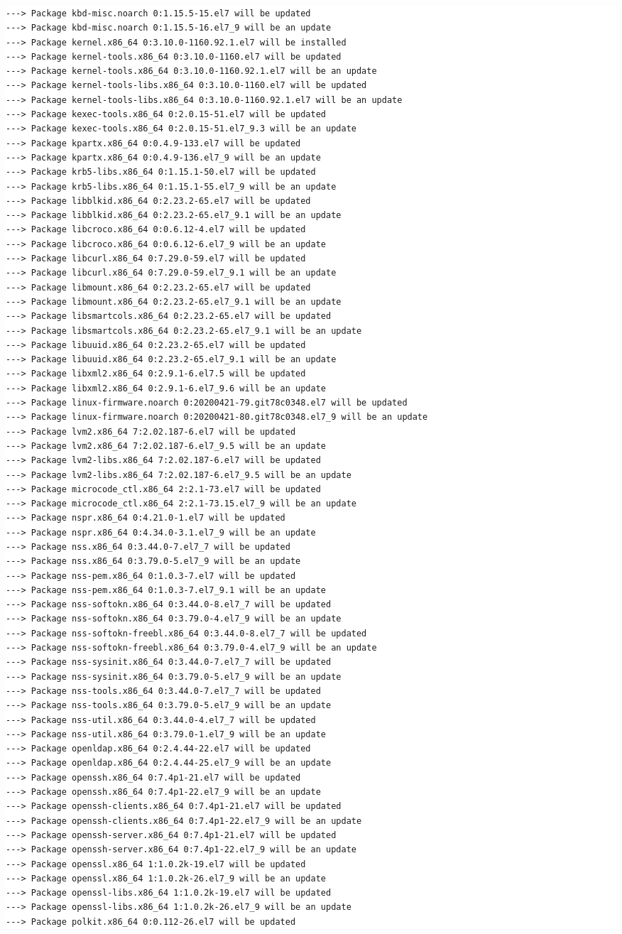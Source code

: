     ---> Package kbd-misc.noarch 0:1.15.5-15.el7 will be updated
    ---> Package kbd-misc.noarch 0:1.15.5-16.el7_9 will be an update
    ---> Package kernel.x86_64 0:3.10.0-1160.92.1.el7 will be installed
    ---> Package kernel-tools.x86_64 0:3.10.0-1160.el7 will be updated
    ---> Package kernel-tools.x86_64 0:3.10.0-1160.92.1.el7 will be an update
    ---> Package kernel-tools-libs.x86_64 0:3.10.0-1160.el7 will be updated
    ---> Package kernel-tools-libs.x86_64 0:3.10.0-1160.92.1.el7 will be an update
    ---> Package kexec-tools.x86_64 0:2.0.15-51.el7 will be updated
    ---> Package kexec-tools.x86_64 0:2.0.15-51.el7_9.3 will be an update
    ---> Package kpartx.x86_64 0:0.4.9-133.el7 will be updated
    ---> Package kpartx.x86_64 0:0.4.9-136.el7_9 will be an update
    ---> Package krb5-libs.x86_64 0:1.15.1-50.el7 will be updated
    ---> Package krb5-libs.x86_64 0:1.15.1-55.el7_9 will be an update
    ---> Package libblkid.x86_64 0:2.23.2-65.el7 will be updated
    ---> Package libblkid.x86_64 0:2.23.2-65.el7_9.1 will be an update
    ---> Package libcroco.x86_64 0:0.6.12-4.el7 will be updated
    ---> Package libcroco.x86_64 0:0.6.12-6.el7_9 will be an update
    ---> Package libcurl.x86_64 0:7.29.0-59.el7 will be updated
    ---> Package libcurl.x86_64 0:7.29.0-59.el7_9.1 will be an update
    ---> Package libmount.x86_64 0:2.23.2-65.el7 will be updated
    ---> Package libmount.x86_64 0:2.23.2-65.el7_9.1 will be an update
    ---> Package libsmartcols.x86_64 0:2.23.2-65.el7 will be updated
    ---> Package libsmartcols.x86_64 0:2.23.2-65.el7_9.1 will be an update
    ---> Package libuuid.x86_64 0:2.23.2-65.el7 will be updated
    ---> Package libuuid.x86_64 0:2.23.2-65.el7_9.1 will be an update
    ---> Package libxml2.x86_64 0:2.9.1-6.el7.5 will be updated
    ---> Package libxml2.x86_64 0:2.9.1-6.el7_9.6 will be an update
    ---> Package linux-firmware.noarch 0:20200421-79.git78c0348.el7 will be updated
    ---> Package linux-firmware.noarch 0:20200421-80.git78c0348.el7_9 will be an update
    ---> Package lvm2.x86_64 7:2.02.187-6.el7 will be updated
    ---> Package lvm2.x86_64 7:2.02.187-6.el7_9.5 will be an update
    ---> Package lvm2-libs.x86_64 7:2.02.187-6.el7 will be updated
    ---> Package lvm2-libs.x86_64 7:2.02.187-6.el7_9.5 will be an update
    ---> Package microcode_ctl.x86_64 2:2.1-73.el7 will be updated
    ---> Package microcode_ctl.x86_64 2:2.1-73.15.el7_9 will be an update
    ---> Package nspr.x86_64 0:4.21.0-1.el7 will be updated
    ---> Package nspr.x86_64 0:4.34.0-3.1.el7_9 will be an update
    ---> Package nss.x86_64 0:3.44.0-7.el7_7 will be updated
    ---> Package nss.x86_64 0:3.79.0-5.el7_9 will be an update
    ---> Package nss-pem.x86_64 0:1.0.3-7.el7 will be updated
    ---> Package nss-pem.x86_64 0:1.0.3-7.el7_9.1 will be an update
    ---> Package nss-softokn.x86_64 0:3.44.0-8.el7_7 will be updated
    ---> Package nss-softokn.x86_64 0:3.79.0-4.el7_9 will be an update
    ---> Package nss-softokn-freebl.x86_64 0:3.44.0-8.el7_7 will be updated
    ---> Package nss-softokn-freebl.x86_64 0:3.79.0-4.el7_9 will be an update
    ---> Package nss-sysinit.x86_64 0:3.44.0-7.el7_7 will be updated
    ---> Package nss-sysinit.x86_64 0:3.79.0-5.el7_9 will be an update
    ---> Package nss-tools.x86_64 0:3.44.0-7.el7_7 will be updated
    ---> Package nss-tools.x86_64 0:3.79.0-5.el7_9 will be an update
    ---> Package nss-util.x86_64 0:3.44.0-4.el7_7 will be updated
    ---> Package nss-util.x86_64 0:3.79.0-1.el7_9 will be an update
    ---> Package openldap.x86_64 0:2.4.44-22.el7 will be updated
    ---> Package openldap.x86_64 0:2.4.44-25.el7_9 will be an update
    ---> Package openssh.x86_64 0:7.4p1-21.el7 will be updated
    ---> Package openssh.x86_64 0:7.4p1-22.el7_9 will be an update
    ---> Package openssh-clients.x86_64 0:7.4p1-21.el7 will be updated
    ---> Package openssh-clients.x86_64 0:7.4p1-22.el7_9 will be an update
    ---> Package openssh-server.x86_64 0:7.4p1-21.el7 will be updated
    ---> Package openssh-server.x86_64 0:7.4p1-22.el7_9 will be an update
    ---> Package openssl.x86_64 1:1.0.2k-19.el7 will be updated
    ---> Package openssl.x86_64 1:1.0.2k-26.el7_9 will be an update
    ---> Package openssl-libs.x86_64 1:1.0.2k-19.el7 will be updated
    ---> Package openssl-libs.x86_64 1:1.0.2k-26.el7_9 will be an update
    ---> Package polkit.x86_64 0:0.112-26.el7 will be updated
